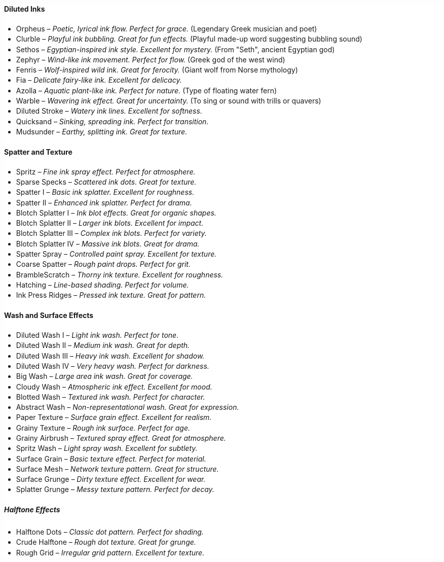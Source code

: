 #### Diluted Inks
- Orpheus – *Poetic, lyrical ink flow. Perfect for grace.* (Legendary Greek musician and poet)
- Clurble – *Playful ink bubbling. Great for fun effects.* (Playful made-up word suggesting bubbling sound)
- Sethos – *Egyptian-inspired ink style. Excellent for mystery.* (From "Seth", ancient Egyptian god)
- Zephyr – *Wind-like ink movement. Perfect for flow.* (Greek god of the west wind)
- Fenris – *Wolf-inspired wild ink. Great for ferocity.* (Giant wolf from Norse mythology)
- Fia – *Delicate fairy-like ink. Excellent for delicacy.*
- Azolla – *Aquatic plant-like ink. Perfect for nature.* (Type of floating water fern)
- Warble – *Wavering ink effect. Great for uncertainty.* (To sing or sound with trills or quavers)
- Diluted Stroke – *Watery ink lines. Excellent for softness.*
- Quicksand – *Sinking, spreading ink. Perfect for transition.*
- Mudsunder – *Earthy, splitting ink. Great for texture.*

#### Spatter and Texture
- Spritz – *Fine ink spray effect. Perfect for atmosphere.*
- Sparse Specks – *Scattered ink dots. Great for texture.*
- Spatter I – *Basic ink splatter. Excellent for roughness.*
- Spatter II – *Enhanced ink splatter. Perfect for drama.*
- Blotch Splatter I – *Ink blot effects. Great for organic shapes.*
- Blotch Splatter II – *Larger ink blots. Excellent for impact.*
- Blotch Splatter III – *Complex ink blots. Perfect for variety.*
- Blotch Splatter IV – *Massive ink blots. Great for drama.*
- Spatter Spray – *Controlled paint spray. Excellent for texture.*
- Coarse Spatter – *Rough paint drops. Perfect for grit.*
- BrambleScratch – *Thorny ink texture. Excellent for roughness.*
- Hatching – *Line-based shading. Perfect for volume.*
- Ink Press Ridges – *Pressed ink texture. Great for pattern.*

#### Wash and Surface Effects
- Diluted Wash I – *Light ink wash. Perfect for tone.*
- Diluted Wash II – *Medium ink wash. Great for depth.*
- Diluted Wash III – *Heavy ink wash. Excellent for shadow.*
- Diluted Wash IV – *Very heavy wash. Perfect for darkness.*
- Big Wash – *Large area ink wash. Great for coverage.*
- Cloudy Wash – *Atmospheric ink effect. Excellent for mood.*
- Blotted Wash – *Textured ink wash. Perfect for character.*
- Abstract Wash – *Non-representational wash. Great for expression.*
- Paper Texture – *Surface grain effect. Excellent for realism.*
- Grainy Texture – *Rough ink surface. Perfect for age.*
- Grainy Airbrush – *Textured spray effect. Great for atmosphere.*
- Spritz Wash – *Light spray wash. Excellent for subtlety.*
- Surface Grain – *Basic texture effect. Perfect for material.*
- Surface Mesh – *Network texture pattern. Great for structure.*
- Surface Grunge – *Dirty texture effect. Excellent for wear.*
- Splatter Grunge – *Messy texture pattern. Perfect for decay.*

##### Halftone Effects
- Halftone Dots – *Classic dot pattern. Perfect for shading.*
- Crude Halftone – *Rough dot texture. Great for grunge.*
- Rough Grid – *Irregular grid pattern. Excellent for texture.*
